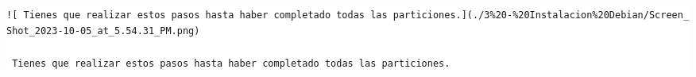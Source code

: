     ![ Tienes que realizar estos pasos hasta haber completado todas las particiones.](./3%20-%20Instalacion%20Debian/Screen_Shot_2023-10-05_at_5.54.31_PM.png)
    
     Tienes que realizar estos pasos hasta haber completado todas las particiones.
    